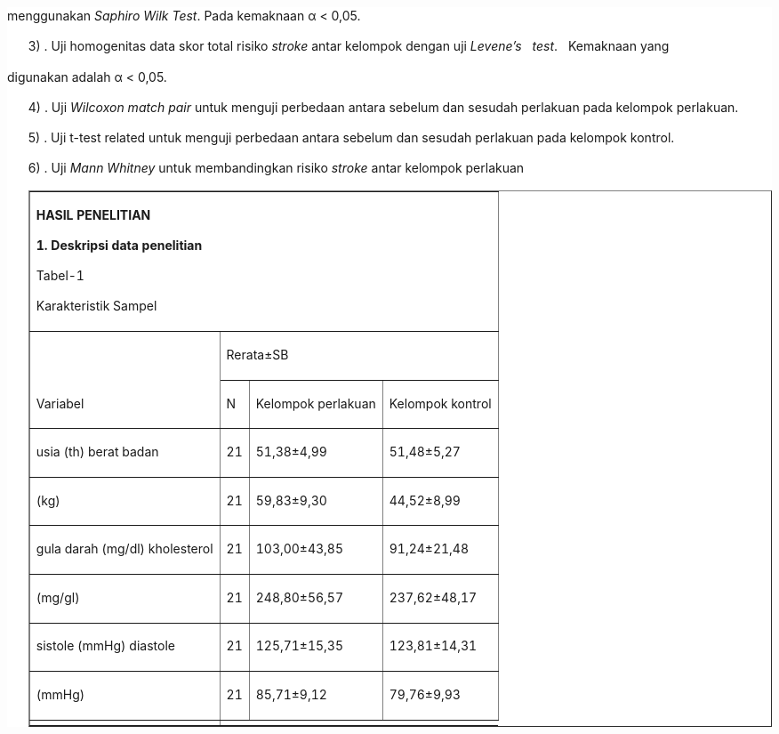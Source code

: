 <p><span class="font1">menggunakan </span><span class="font1" style="font-style:italic;">Saphiro Wilk Test</span><span class="font1">. Pada kemaknaan α &lt;&nbsp;0,05.</span></p>
<ul style="list-style:none;"><li>
<p><span class="font1">3) . Uji homogenitas data skor total risiko </span><span class="font1" style="font-style:italic;">stroke</span><span class="font1"> antar kelompok dengan uji </span><span class="font1" style="font-style:italic;">Levene’s &nbsp;&nbsp;test</span><span class="font1">. &nbsp;&nbsp;Kemaknaan yang</span></p></li></ul>
<p><span class="font1">digunakan adalah α &lt;&nbsp;0,05.</span></p>
<ul style="list-style:none;"><li>
<p><span class="font1">4) . Uji </span><span class="font1" style="font-style:italic;">Wilcoxon match pair</span><span class="font1"> untuk menguji perbedaan antara sebelum dan sesudah perlakuan pada kelompok perlakuan.</span></p></li>
<li>
<p><span class="font1">5) . Uji t-test related untuk menguji perbedaan antara sebelum dan sesudah perlakuan pada kelompok kontrol.</span></p></li>
<li>
<p><span class="font1">6) . Uji </span><span class="font1" style="font-style:italic;">Mann Whitney</span><span class="font1"> untuk membandingkan risiko </span><span class="font1" style="font-style:italic;">stroke</span><span class="font1"> antar kelompok perlakuan</span></p>
<table border="1">
<tr><td colspan="4" style="vertical-align:bottom;">
<p><span class="font1" style="font-weight:bold;">HASIL PENELITIAN</span></p>
<p><span class="font1" style="font-weight:bold;">1. Deskripsi data penelitian</span></p>
<p><span class="font1">Tabel-1</span></p>
<p><span class="font1">Karakteristik Sampel</span></p></td></tr>
<tr><td rowspan="2" style="vertical-align:bottom;">
<p><span class="font1">Variabel</span></p></td><td colspan="3" style="vertical-align:top;">
<p><span class="font1">Rerata±SB</span></p></td></tr>
<tr><td style="vertical-align:bottom;">
<p><span class="font1">N</span></p></td><td style="vertical-align:bottom;">
<p><span class="font1">Kelompok perlakuan</span></p></td><td style="vertical-align:bottom;">
<p><span class="font1">Kelompok kontrol</span></p></td></tr>
<tr><td style="vertical-align:bottom;">
<p><span class="font0">usia (th) berat badan</span></p></td><td style="vertical-align:top;">
<p><span class="font0">21</span></p></td><td style="vertical-align:top;">
<p><span class="font0">51,38±4,99</span></p></td><td style="vertical-align:top;">
<p><span class="font0">51,48±5,27</span></p></td></tr>
<tr><td style="vertical-align:bottom;">
<p><span class="font0">(kg)</span></p></td><td style="vertical-align:top;">
<p><span class="font0">21</span></p></td><td style="vertical-align:top;">
<p><span class="font0">59,83±9,30</span></p></td><td style="vertical-align:top;">
<p><span class="font0">44,52±8,99</span></p></td></tr>
<tr><td style="vertical-align:bottom;">
<p><span class="font0">gula darah (mg/dl) kholesterol</span></p></td><td style="vertical-align:middle;">
<p><span class="font0">21</span></p></td><td style="vertical-align:middle;">
<p><span class="font0">103,00±43,85</span></p></td><td style="vertical-align:middle;">
<p><span class="font0">91,24±21,48</span></p></td></tr>
<tr><td style="vertical-align:bottom;">
<p><span class="font0">(mg/gl)</span></p></td><td style="vertical-align:top;">
<p><span class="font0">21</span></p></td><td style="vertical-align:top;">
<p><span class="font0">248,80±56,57</span></p></td><td style="vertical-align:top;">
<p><span class="font0">237,62±48,17</span></p></td></tr>
<tr><td style="vertical-align:bottom;">
<p><span class="font0">sistole (mmHg) diastole</span></p></td><td style="vertical-align:middle;">
<p><span class="font0">21</span></p></td><td style="vertical-align:middle;">
<p><span class="font0">125,71±15,35</span></p></td><td style="vertical-align:middle;">
<p><span class="font0">123,81±14,31</span></p></td></tr>
<tr><td style="vertical-align:bottom;">
<p><span class="font0">(mmHg)</span></p></td><td style="vertical-align:top;">
<p><span class="font0">21</span></p></td><td style="vertical-align:top;">
<p><span class="font0">85,71±9,12</span></p></td><td style="vertical-align:top;">
<p><span class="font0">79,76±9,93</span></p></td></tr>
<tr><td style="vertical-align:top;">